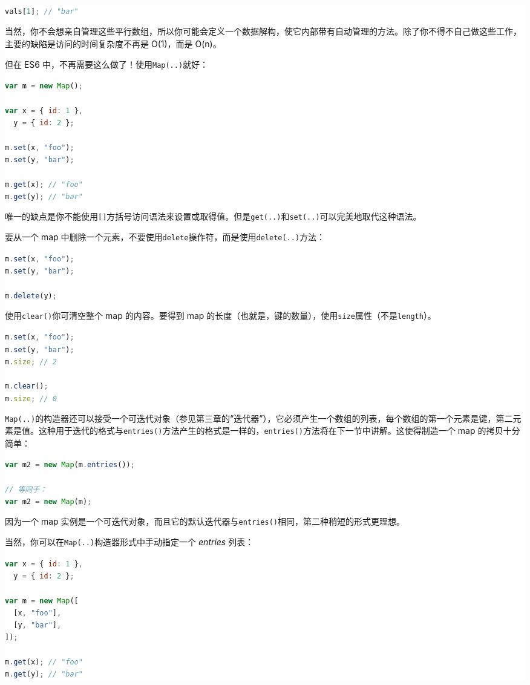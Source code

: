 ```js
vals[1]; // "bar"
```

当然，你不会想亲自管理这些平行数组，所以你可能会定义一个数据解构，使它内部带有自动管理的方法。除了你不得不自己做这些工作，主要的缺陷是访问的时间复杂度不再是 O(1)，而是 O(n)。

但在 ES6 中，不再需要这么做了！使用`Map(..)`就好：

```js
var m = new Map();

var x = { id: 1 },
  y = { id: 2 };

m.set(x, "foo");
m.set(y, "bar");

m.get(x); // "foo"
m.get(y); // "bar"
```

唯一的缺点是你不能使用`[]`方括号访问语法来设置或取得值。但是`get(..)`和`set(..)`可以完美地取代这种语法。

要从一个 map 中删除一个元素，不要使用`delete`操作符，而是使用`delete(..)`方法：

```js
m.set(x, "foo");
m.set(y, "bar");

m.delete(y);
```

使用`clear()`你可清空整个 map 的内容。要得到 map 的长度（也就是，键的数量），使用`size`属性（不是`length`）。

```js
m.set(x, "foo");
m.set(y, "bar");
m.size; // 2

m.clear();
m.size; // 0
```

`Map(..)`的构造器还可以接受一个可迭代对象（参见第三章的“迭代器”），它必须产生一个数组的列表，每个数组的第一个元素是键，第二元素是值。这种用于迭代的格式与`entries()`方法产生的格式是一样的，`entries()`方法将在下一节中讲解。这使得制造一个 map 的拷贝十分简单：

```js
var m2 = new Map(m.entries());

// 等同于：
var m2 = new Map(m);
```

因为一个 map 实例是一个可迭代对象，而且它的默认迭代器与`entries()`相同，第二种稍短的形式更理想。

当然，你可以在`Map(..)`构造器形式中手动指定一个 _entries_ 列表：

```js
var x = { id: 1 },
  y = { id: 2 };

var m = new Map([
  [x, "foo"],
  [y, "bar"],
]);

m.get(x); // "foo"
m.get(y); // "bar"
```
